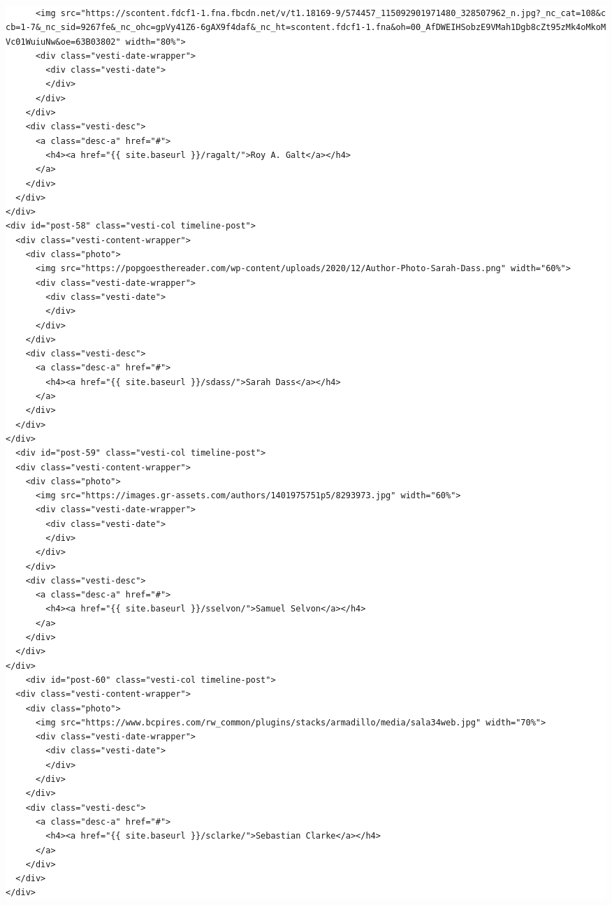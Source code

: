           <img src="https://scontent.fdcf1-1.fna.fbcdn.net/v/t1.18169-9/574457_115092901971480_328507962_n.jpg?_nc_cat=108&ccb=1-7&_nc_sid=9267fe&_nc_ohc=gpVy41Z6-6gAX9f4daf&_nc_ht=scontent.fdcf1-1.fna&oh=00_AfDWEIHSobzE9VMah1Dgb8cZt95zMk4oMkoMVc01WuiuNw&oe=63B03802" width="80%">
          <div class="vesti-date-wrapper">
            <div class="vesti-date">
            </div>
          </div>
        </div>
        <div class="vesti-desc">
          <a class="desc-a" href="#">
            <h4><a href="{{ site.baseurl }}/ragalt/">Roy A. Galt</a></h4>
          </a>
        </div>
      </div>
    </div>
    <div id="post-58" class="vesti-col timeline-post">
      <div class="vesti-content-wrapper">
        <div class="photo">
          <img src="https://popgoesthereader.com/wp-content/uploads/2020/12/Author-Photo-Sarah-Dass.png" width="60%">
          <div class="vesti-date-wrapper">
            <div class="vesti-date">
            </div>
          </div>
        </div>
        <div class="vesti-desc">
          <a class="desc-a" href="#">
            <h4><a href="{{ site.baseurl }}/sdass/">Sarah Dass</a></h4>
          </a>
        </div>
      </div>
    </div>
      <div id="post-59" class="vesti-col timeline-post">
      <div class="vesti-content-wrapper">
        <div class="photo">
          <img src="https://images.gr-assets.com/authors/1401975751p5/8293973.jpg" width="60%">
          <div class="vesti-date-wrapper">
            <div class="vesti-date">
            </div>
          </div>
        </div>
        <div class="vesti-desc">
          <a class="desc-a" href="#">
            <h4><a href="{{ site.baseurl }}/sselvon/">Samuel Selvon</a></h4>
          </a>
        </div>
      </div>
    </div>
        <div id="post-60" class="vesti-col timeline-post">
      <div class="vesti-content-wrapper">
        <div class="photo">
          <img src="https://www.bcpires.com/rw_common/plugins/stacks/armadillo/media/sala34web.jpg" width="70%">
          <div class="vesti-date-wrapper">
            <div class="vesti-date">
            </div>
          </div>
        </div>
        <div class="vesti-desc">
          <a class="desc-a" href="#">
            <h4><a href="{{ site.baseurl }}/sclarke/">Sebastian Clarke</a></h4>
          </a>
        </div>
      </div>
    </div>